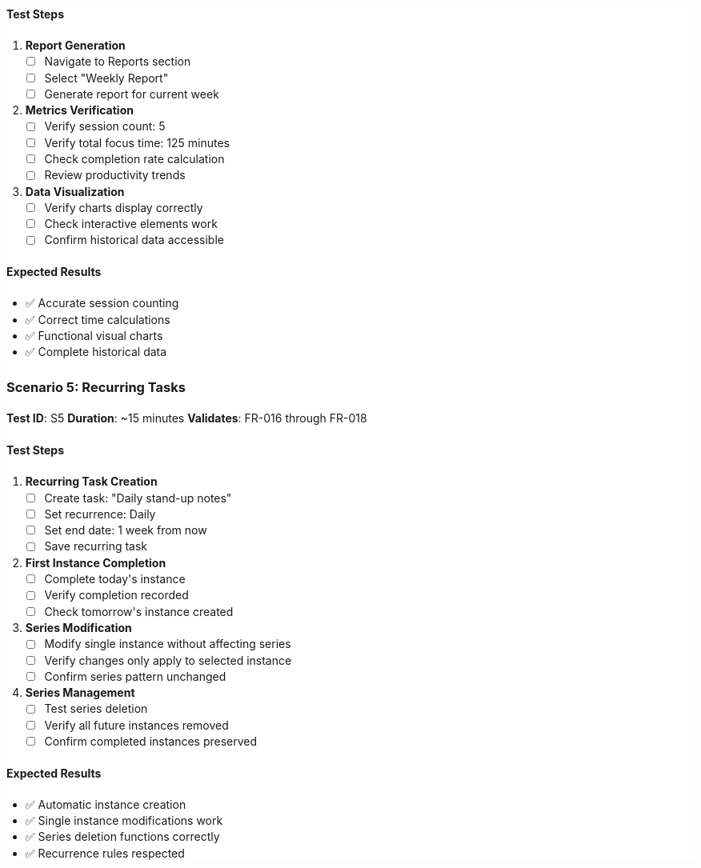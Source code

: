 #### Test Steps
1. **Report Generation**
   - [ ] Navigate to Reports section
   - [ ] Select "Weekly Report"
   - [ ] Generate report for current week

2. **Metrics Verification**
   - [ ] Verify session count: 5
   - [ ] Verify total focus time: 125 minutes
   - [ ] Check completion rate calculation
   - [ ] Review productivity trends

3. **Data Visualization**
   - [ ] Verify charts display correctly
   - [ ] Check interactive elements work
   - [ ] Confirm historical data accessible

#### Expected Results
- ✅ Accurate session counting
- ✅ Correct time calculations
- ✅ Functional visual charts
- ✅ Complete historical data

### Scenario 5: Recurring Tasks
**Test ID**: S5
**Duration**: ~15 minutes
**Validates**: FR-016 through FR-018

#### Test Steps
1. **Recurring Task Creation**
   - [ ] Create task: "Daily stand-up notes"
   - [ ] Set recurrence: Daily
   - [ ] Set end date: 1 week from now
   - [ ] Save recurring task

2. **First Instance Completion**
   - [ ] Complete today's instance
   - [ ] Verify completion recorded
   - [ ] Check tomorrow's instance created

3. **Series Modification**
   - [ ] Modify single instance without affecting series
   - [ ] Verify changes only apply to selected instance
   - [ ] Confirm series pattern unchanged

4. **Series Management**
   - [ ] Test series deletion
   - [ ] Verify all future instances removed
   - [ ] Confirm completed instances preserved

#### Expected Results
- ✅ Automatic instance creation
- ✅ Single instance modifications work
- ✅ Series deletion functions correctly
- ✅ Recurrence rules respected
